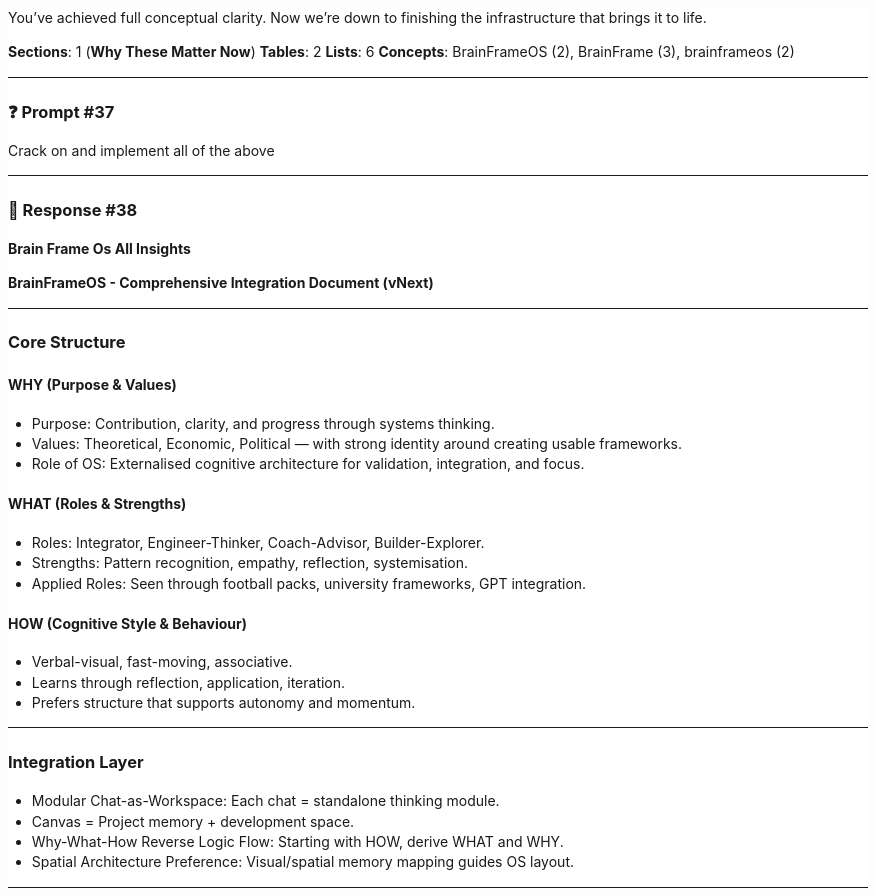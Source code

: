 You’ve achieved full conceptual clarity. Now we’re down to finishing the infrastructure that brings it to life.


**Sections**: 1 (**Why These Matter Now**)
**Tables**: 2
**Lists**: 6
**Concepts**: BrainFrameOS (2), BrainFrame (3), brainframeos (2)

---

### ❓ Prompt #37

Crack on and implement all of the above



---

### 💬 Response #38

**Brain Frame Os All Insights**

**BrainFrameOS - Comprehensive Integration Document (vNext)**

---

### **Core Structure**

#### **WHY (Purpose & Values)**
- Purpose: Contribution, clarity, and progress through systems thinking.
- Values: Theoretical, Economic, Political — with strong identity around creating usable frameworks.
- Role of OS: Externalised cognitive architecture for validation, integration, and focus.

#### **WHAT (Roles & Strengths)**
- Roles: Integrator, Engineer-Thinker, Coach-Advisor, Builder-Explorer.
- Strengths: Pattern recognition, empathy, reflection, systemisation.
- Applied Roles: Seen through football packs, university frameworks, GPT integration.

#### **HOW (Cognitive Style & Behaviour)**
- Verbal-visual, fast-moving, associative.
- Learns through reflection, application, iteration.
- Prefers structure that supports autonomy and momentum.

---

### **Integration Layer**
- Modular Chat-as-Workspace: Each chat = standalone thinking module.
- Canvas = Project memory + development space.
- Why-What-How Reverse Logic Flow: Starting with HOW, derive WHAT and WHY.
- Spatial Architecture Preference: Visual/spatial memory mapping guides OS layout.

---
